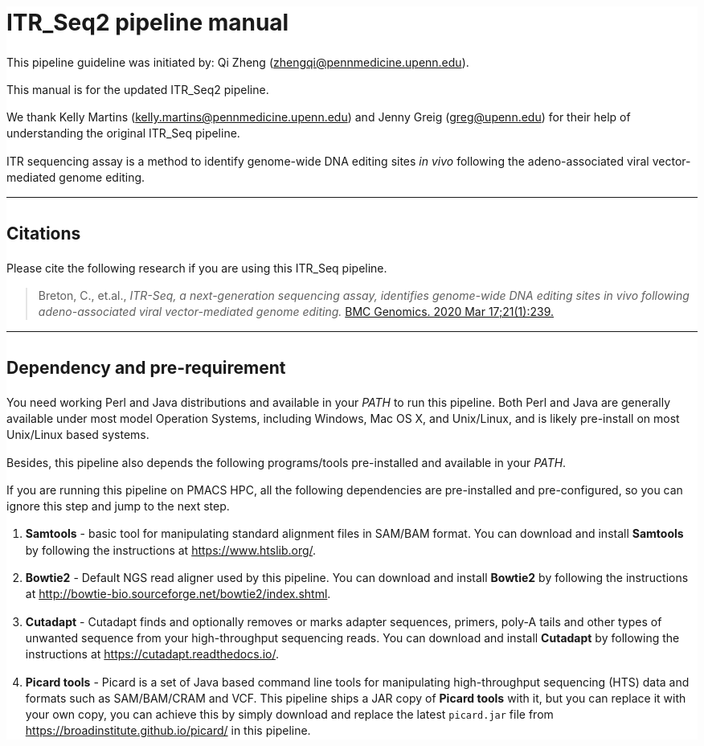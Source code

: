 # ITR_Seq2 pipeline manual

This pipeline guideline was initiated by: Qi Zheng (<zhengqi@pennmedicine.upenn.edu>).

This manual is for the updated ITR_Seq2 pipeline.

We thank Kelly Martins (<kelly.martins@pennmedicine.upenn.edu>) and Jenny Greig (<greg@upenn.edu>) for their help of understanding the original ITR_Seq pipeline.

ITR sequencing assay is a method to identify genome-wide DNA editing sites *in vivo* following the adeno-associated viral vector-mediated genome editing.

---

## Citations
Please cite the following research if you are using this ITR_Seq pipeline.
> Breton, C., et.al., *ITR-Seq, a next-generation sequencing assay, identifies genome-wide DNA editing sites in vivo following adeno-associated viral vector-mediated genome editing.*
[BMC Genomics. 2020 Mar 17;21(1):239.](https://pubmed.ncbi.nlm.nih.gov/32183699/)

---

## Dependency and pre-requirement
You need working Perl and Java distributions and available in your *PATH* to run this pipeline.
Both Perl and Java are generally available under most model Operation Systems,
including Windows, Mac OS X, and Unix/Linux, and is likely pre-install on most Unix/Linux based systems.

Besides, this pipeline also depends the following programs/tools pre-installed and available in your *PATH*.

If you are running this pipeline on PMACS HPC, all the following dependencies are pre-installed and pre-configured,
so you can ignore this step and jump to the next step.

1. **Samtools** - basic tool for manipulating standard alignment files in SAM/BAM format.
You can download and install **Samtools** by following the instructions at <https://www.htslib.org/>.

2. **Bowtie2** - Default NGS read aligner used by this pipeline.
You can download and install **Bowtie2** by following the instructions at <http://bowtie-bio.sourceforge.net/bowtie2/index.shtml>.

3. **Cutadapt** - Cutadapt finds and optionally removes or marks adapter sequences, primers, poly-A tails
and other types of unwanted sequence from your high-throughput sequencing reads.
You can download and install **Cutadapt** by following the instructions at <https://cutadapt.readthedocs.io/>.

4. **Picard tools** - Picard is a set of Java based command line tools for manipulating high-throughput sequencing (HTS) data and formats such as SAM/BAM/CRAM and VCF.
This pipeline ships a JAR copy of **Picard tools** with it, but you can replace it with your own copy, you can achieve this by
simply download and replace the latest `picard.jar` file from https://broadinstitute.github.io/picard/ in this pipeline.
